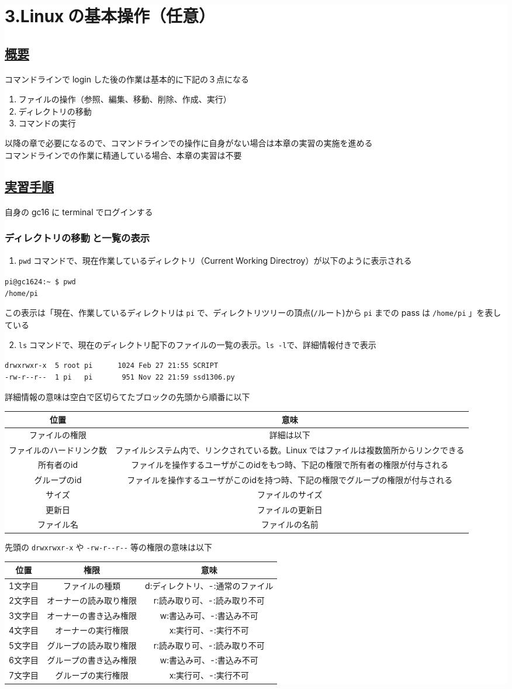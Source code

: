 # 3.Linux の基本操作（任意）

## <u>概要</u>
コマンドラインで login した後の作業は基本的に下記の３点になる

1. ファイルの操作（参照、編集、移動、削除、作成、実行）
2. ディレクトリの移動
3. コマンドの実行

以降の章で必要になるので、コマンドラインでの操作に自身がない場合は本章の実習の実施を進める  
コマンドラインでの作業に精通している場合、本章の実習は不要

## <u>実習手順</u>
自身の gc16 に terminal でログインする

### ディレクトリの移動 と一覧の表示
1. `pwd` コマンドで、現在作業しているディレクトリ（Current Working Directroy）が以下のように表示される

```
pi@gc1624:~ $ pwd
/home/pi
```

この表示は「現在、作業しているディレクトリは `pi` で、ディレクトリツリーの頂点(`/`ルート)から `pi` までの pass は `/home/pi` 」を表している


2. `ls` コマンドで、現在のディレクトリ配下のファイルの一覧の表示。`ls -l`で、詳細情報付きで表示
```
drwxrwxr-x  5 root pi      1024 Feb 27 21:55 SCRIPT
-rw-r--r--  1 pi   pi       951 Nov 22 21:59 ssd1306.py
```

詳細情報の意味は空白で区切らてたブロックの先頭から順番に以下

|位置|意味|
|:--:|:--:|
|ファイルの権限|詳細は以下|
|ファイルのハードリンク数|ファイルシステム内で、リンクされている数。Linux ではファイルは複数箇所からリンクできる|
|所有者のid|ファイルを操作するユーザがこのidをもつ時、下記の権限で所有者の権限が付与される|
|グループのid|ファイルを操作するユーザがこのidを持つ時、下記の権限でグループの権限が付与される|
|サイズ|ファイルのサイズ|
|更新日|ファイルの更新日|
|ファイル名|ファイルの名前|



先頭の `drwxrwxr-x` や `-rw-r--r--` 等の権限の意味は以下  

|位置|権限|意味|
|:--:|:--:|:--:|
|1文字目|ファイルの種類|d:ディレクトリ、-:通常のファイル|
|2文字目|オーナーの読み取り権限|r:読み取り可、-:読み取り不可|
|3文字目|オーナーの書き込み権限|w:書込み可、-:書込み不可|
|4文字目|オーナーの実行権限|x:実行可、-:実行不可|
|5文字目|グループの読み取り権限|r:読み取り可、-:読み取り不可|
|6文字目|グループの書き込み権限|w:書込み可、-:書込み不可|
|7文字目|グループの実行権限|x:実行可、-:実行不可|